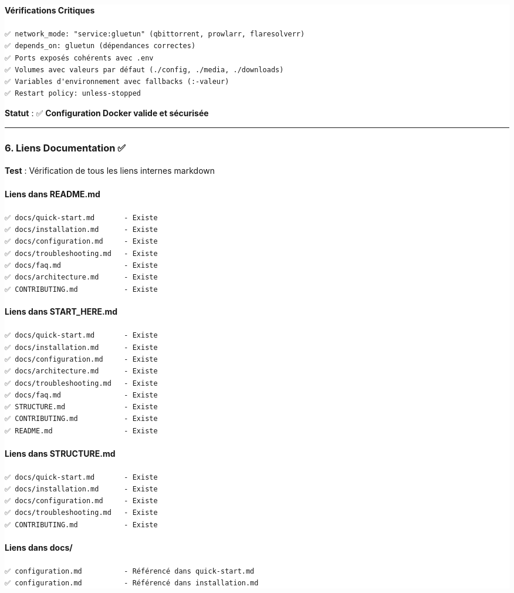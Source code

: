 #### Vérifications Critiques
```
✅ network_mode: "service:gluetun" (qbittorrent, prowlarr, flaresolverr)
✅ depends_on: gluetun (dépendances correctes)
✅ Ports exposés cohérents avec .env
✅ Volumes avec valeurs par défaut (./config, ./media, ./downloads)
✅ Variables d'environnement avec fallbacks (:-valeur)
✅ Restart policy: unless-stopped
```

**Statut** : ✅ **Configuration Docker valide et sécurisée**

---

### 6. Liens Documentation ✅

**Test** : Vérification de tous les liens internes markdown

#### Liens dans README.md
```
✅ docs/quick-start.md       - Existe
✅ docs/installation.md      - Existe
✅ docs/configuration.md     - Existe
✅ docs/troubleshooting.md   - Existe
✅ docs/faq.md               - Existe
✅ docs/architecture.md      - Existe
✅ CONTRIBUTING.md           - Existe
```

#### Liens dans START_HERE.md
```
✅ docs/quick-start.md       - Existe
✅ docs/installation.md      - Existe
✅ docs/configuration.md     - Existe
✅ docs/architecture.md      - Existe
✅ docs/troubleshooting.md   - Existe
✅ docs/faq.md               - Existe
✅ STRUCTURE.md              - Existe
✅ CONTRIBUTING.md           - Existe
✅ README.md                 - Existe
```

#### Liens dans STRUCTURE.md
```
✅ docs/quick-start.md       - Existe
✅ docs/installation.md      - Existe
✅ docs/configuration.md     - Existe
✅ docs/troubleshooting.md   - Existe
✅ CONTRIBUTING.md           - Existe
```

#### Liens dans docs/
```
✅ configuration.md          - Référencé dans quick-start.md
✅ configuration.md          - Référencé dans installation.md
```
